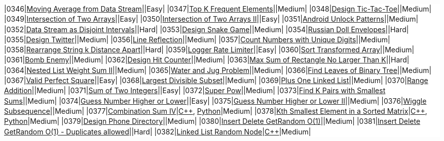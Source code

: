 |0346|[Moving Average from Data Stream](https://leetcode.com/problems/moving-average-from-data-stream)||Easy|
|0347|[Top K Frequent Elements](https://leetcode.com/problems/top-k-frequent-elements)||Medium|
|0348|[Design Tic-Tac-Toe](https://leetcode.com/problems/design-tic-tac-toe)||Medium|
|0349|[Intersection of Two Arrays](https://leetcode.com/problems/intersection-of-two-arrays)||Easy|
|0350|[Intersection of Two Arrays II](https://leetcode.com/problems/intersection-of-two-arrays-ii)||Easy|
|0351|[Android Unlock Patterns](https://leetcode.com/problems/android-unlock-patterns)||Medium|
|0352|[Data Stream as Disjoint Intervals](https://leetcode.com/problems/data-stream-as-disjoint-intervals)||Hard|
|0353|[Design Snake Game](https://leetcode.com/problems/design-snake-game)||Medium|
|0354|[Russian Doll Envelopes](https://leetcode.com/problems/russian-doll-envelopes)||Hard|
|0355|[Design Twitter](https://leetcode.com/problems/design-twitter)||Medium|
|0356|[Line Reflection](https://leetcode.com/problems/line-reflection)||Medium|
|0357|[Count Numbers with Unique Digits](https://leetcode.com/problems/count-numbers-with-unique-digits)||Medium|
|0358|[Rearrange String k Distance Apart](https://leetcode.com/problems/rearrange-string-k-distance-apart)||Hard|
|0359|[Logger Rate Limiter](https://leetcode.com/problems/logger-rate-limiter)||Easy|
|0360|[Sort Transformed Array](https://leetcode.com/problems/sort-transformed-array)||Medium|
|0361|[Bomb Enemy](https://leetcode.com/problems/bomb-enemy)||Medium|
|0362|[Design Hit Counter](https://leetcode.com/problems/design-hit-counter)||Medium|
|0363|[Max Sum of Rectangle No Larger Than K](https://leetcode.com/problems/max-sum-of-rectangle-no-larger-than-k)||Hard|
|0364|[Nested List Weight Sum II](https://leetcode.com/problems/nested-list-weight-sum-ii)||Medium|
|0365|[Water and Jug Problem](https://leetcode.com/problems/water-and-jug-problem)||Medium|
|0366|[Find Leaves of Binary Tree](https://leetcode.com/problems/find-leaves-of-binary-tree)||Medium|
|0367|[Valid Perfect Square](https://leetcode.com/problems/valid-perfect-square)||Easy|
|0368|[Largest Divisible Subset](https://leetcode.com/problems/largest-divisible-subset)||Medium|
|0369|[Plus One Linked List](https://leetcode.com/problems/plus-one-linked-list)||Medium|
|0370|[Range Addition](https://leetcode.com/problems/range-addition)||Medium|
|0371|[Sum of Two Integers](https://leetcode.com/problems/sum-of-two-integers)||Easy|
|0372|[Super Pow](https://leetcode.com/problems/super-pow)||Medium|
|0373|[Find K Pairs with Smallest Sums](https://leetcode.com/problems/find-k-pairs-with-smallest-sums)||Medium|
|0374|[Guess Number Higher or Lower](https://leetcode.com/problems/guess-number-higher-or-lower)||Easy|
|0375|[Guess Number Higher or Lower II](https://leetcode.com/problems/guess-number-higher-or-lower-ii)||Medium|
|0376|[Wiggle Subsequence](https://leetcode.com/problems/wiggle-subsequence)||Medium|
|0377|[Combination Sum IV](https://leetcode.com/problems/combination-sum-iv)|[C++](./solutions/cpp/0377.cpp), [Python](./solutions/python3/0377.py)|Medium|
|0378|[Kth Smallest Element in a Sorted Matrix](https://leetcode.com/problems/kth-smallest-element-in-a-sorted-matrix)|[C++](./solutions/cpp/0378.cpp), [Python](./solutions/python3/0378.py)|Medium|
|0379|[Design Phone Directory](https://leetcode.com/problems/design-phone-directory)||Medium|
|0380|[Insert Delete GetRandom O(1)](https://leetcode.com/problems/insert-delete-getrandom-o1)||Medium|
|0381|[Insert Delete GetRandom O(1) - Duplicates allowed](https://leetcode.com/problems/insert-delete-getrandom-o1-duplicates-allowed)||Hard|
|0382|[Linked List Random Node](https://leetcode.com/problems/linked-list-random-node)|[C++](./solutions/cpp/0382.cpp)|Medium|